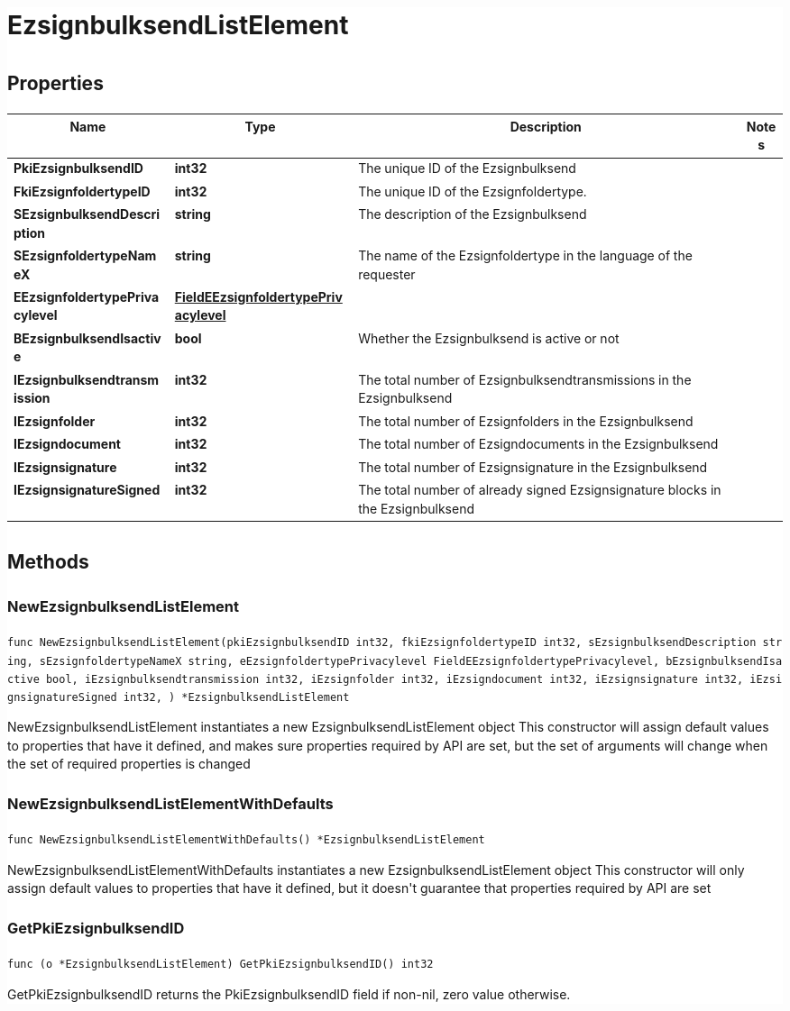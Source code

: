 # EzsignbulksendListElement

## Properties

Name | Type | Description | Notes
------------ | ------------- | ------------- | -------------
**PkiEzsignbulksendID** | **int32** | The unique ID of the Ezsignbulksend | 
**FkiEzsignfoldertypeID** | **int32** | The unique ID of the Ezsignfoldertype. | 
**SEzsignbulksendDescription** | **string** | The description of the Ezsignbulksend | 
**SEzsignfoldertypeNameX** | **string** | The name of the Ezsignfoldertype in the language of the requester | 
**EEzsignfoldertypePrivacylevel** | [**FieldEEzsignfoldertypePrivacylevel**](FieldEEzsignfoldertypePrivacylevel.md) |  | 
**BEzsignbulksendIsactive** | **bool** | Whether the Ezsignbulksend is active or not | 
**IEzsignbulksendtransmission** | **int32** | The total number of Ezsignbulksendtransmissions in the Ezsignbulksend | 
**IEzsignfolder** | **int32** | The total number of Ezsignfolders in the Ezsignbulksend | 
**IEzsigndocument** | **int32** | The total number of Ezsigndocuments in the Ezsignbulksend | 
**IEzsignsignature** | **int32** | The total number of Ezsignsignature in the Ezsignbulksend | 
**IEzsignsignatureSigned** | **int32** | The total number of already signed Ezsignsignature blocks in the Ezsignbulksend | 

## Methods

### NewEzsignbulksendListElement

`func NewEzsignbulksendListElement(pkiEzsignbulksendID int32, fkiEzsignfoldertypeID int32, sEzsignbulksendDescription string, sEzsignfoldertypeNameX string, eEzsignfoldertypePrivacylevel FieldEEzsignfoldertypePrivacylevel, bEzsignbulksendIsactive bool, iEzsignbulksendtransmission int32, iEzsignfolder int32, iEzsigndocument int32, iEzsignsignature int32, iEzsignsignatureSigned int32, ) *EzsignbulksendListElement`

NewEzsignbulksendListElement instantiates a new EzsignbulksendListElement object
This constructor will assign default values to properties that have it defined,
and makes sure properties required by API are set, but the set of arguments
will change when the set of required properties is changed

### NewEzsignbulksendListElementWithDefaults

`func NewEzsignbulksendListElementWithDefaults() *EzsignbulksendListElement`

NewEzsignbulksendListElementWithDefaults instantiates a new EzsignbulksendListElement object
This constructor will only assign default values to properties that have it defined,
but it doesn't guarantee that properties required by API are set

### GetPkiEzsignbulksendID

`func (o *EzsignbulksendListElement) GetPkiEzsignbulksendID() int32`

GetPkiEzsignbulksendID returns the PkiEzsignbulksendID field if non-nil, zero value otherwise.
